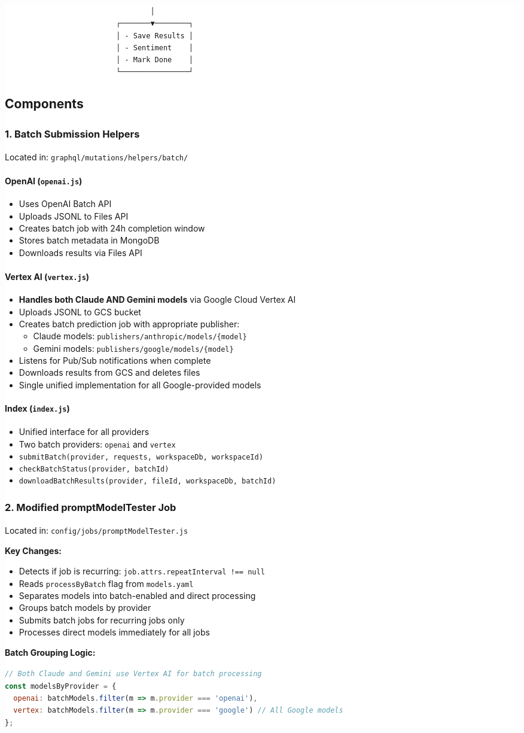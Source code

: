 ```
                                  │
                          ┌───────▼────────┐
                          │ - Save Results │
                          │ - Sentiment    │
                          │ - Mark Done    │
                          └────────────────┘
```

## Components

### 1. Batch Submission Helpers

Located in: `graphql/mutations/helpers/batch/`

#### OpenAI (`openai.js`)
- Uses OpenAI Batch API
- Uploads JSONL to Files API
- Creates batch job with 24h completion window
- Stores batch metadata in MongoDB
- Downloads results via Files API

#### Vertex AI (`vertex.js`)
- **Handles both Claude AND Gemini models** via Google Cloud Vertex AI
- Uploads JSONL to GCS bucket
- Creates batch prediction job with appropriate publisher:
  - Claude models: `publishers/anthropic/models/{model}`
  - Gemini models: `publishers/google/models/{model}`
- Listens for Pub/Sub notifications when complete
- Downloads results from GCS and deletes files
- Single unified implementation for all Google-provided models

#### Index (`index.js`)
- Unified interface for all providers
- Two batch providers: `openai` and `vertex`
- `submitBatch(provider, requests, workspaceDb, workspaceId)`
- `checkBatchStatus(provider, batchId)`
- `downloadBatchResults(provider, fileId, workspaceDb, batchId)`

### 2. Modified promptModelTester Job

Located in: `config/jobs/promptModelTester.js`

**Key Changes:**
- Detects if job is recurring: `job.attrs.repeatInterval !== null`
- Reads `processByBatch` flag from `models.yaml`
- Separates models into batch-enabled and direct processing
- Groups batch models by provider
- Submits batch jobs for recurring jobs only
- Processes direct models immediately for all jobs

**Batch Grouping Logic:**
```javascript
// Both Claude and Gemini use Vertex AI for batch processing
const modelsByProvider = {
  openai: batchModels.filter(m => m.provider === 'openai'),
  vertex: batchModels.filter(m => m.provider === 'google') // All Google models
};
```

